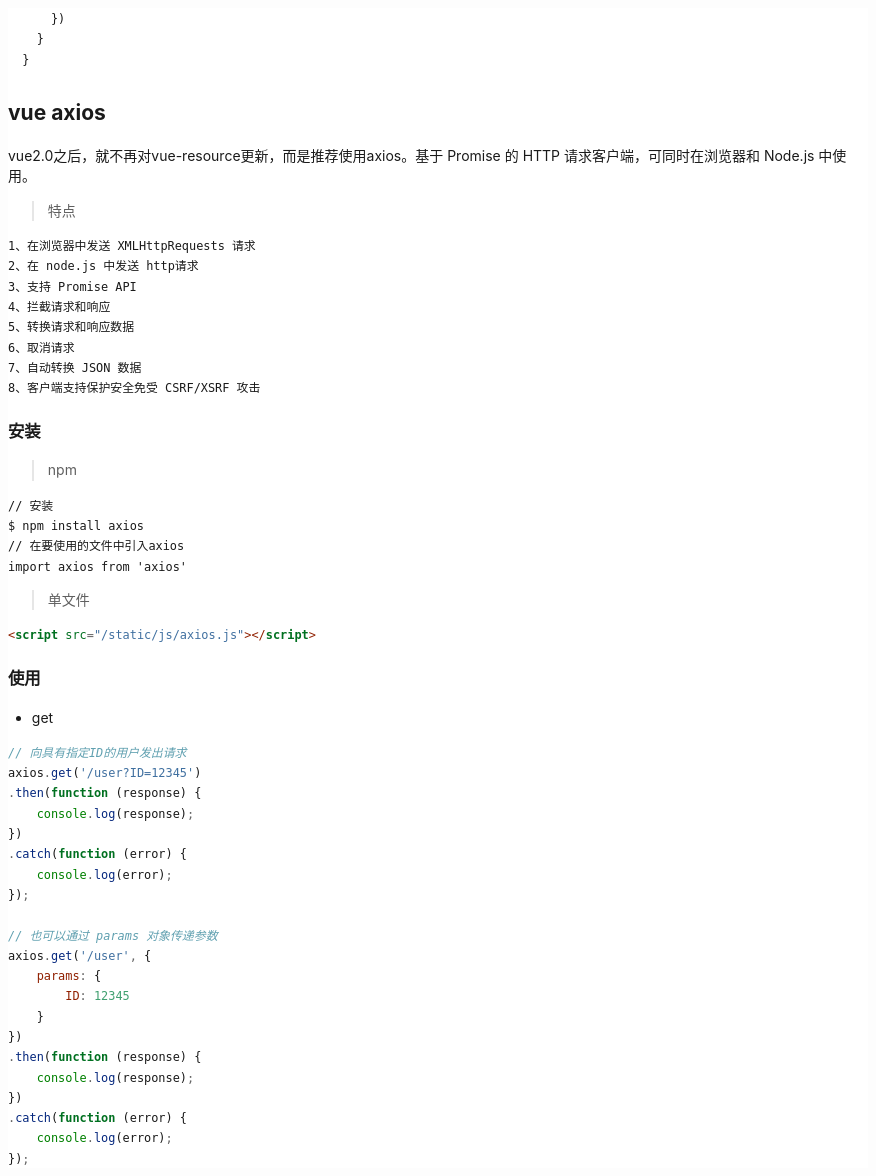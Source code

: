 ```js
      })
    }
  }
```

## vue axios

vue2.0之后，就不再对vue-resource更新，而是推荐使用axios。基于 Promise 的 HTTP 请求客户端，可同时在浏览器和 Node.js 中使用。

> 特点

```
1、在浏览器中发送 XMLHttpRequests 请求
2、在 node.js 中发送 http请求
3、支持 Promise API
4、拦截请求和响应
5、转换请求和响应数据
6、取消请求
7、自动转换 JSON 数据
8、客户端支持保护安全免受 CSRF/XSRF 攻击
```

### 安装

> npm

```
// 安装
$ npm install axios
// 在要使用的文件中引入axios
import axios from 'axios'
```

> 单文件

```html
<script src="/static/js/axios.js"></script>
```

### 使用

- get

```js
// 向具有指定ID的用户发出请求
axios.get('/user?ID=12345')
.then(function (response) {
	console.log(response);
})
.catch(function (error) {
	console.log(error);
});
 
// 也可以通过 params 对象传递参数
axios.get('/user', {
	params: {
		ID: 12345
	}
})
.then(function (response) {
	console.log(response);
})
.catch(function (error) {
	console.log(error);
});
```
